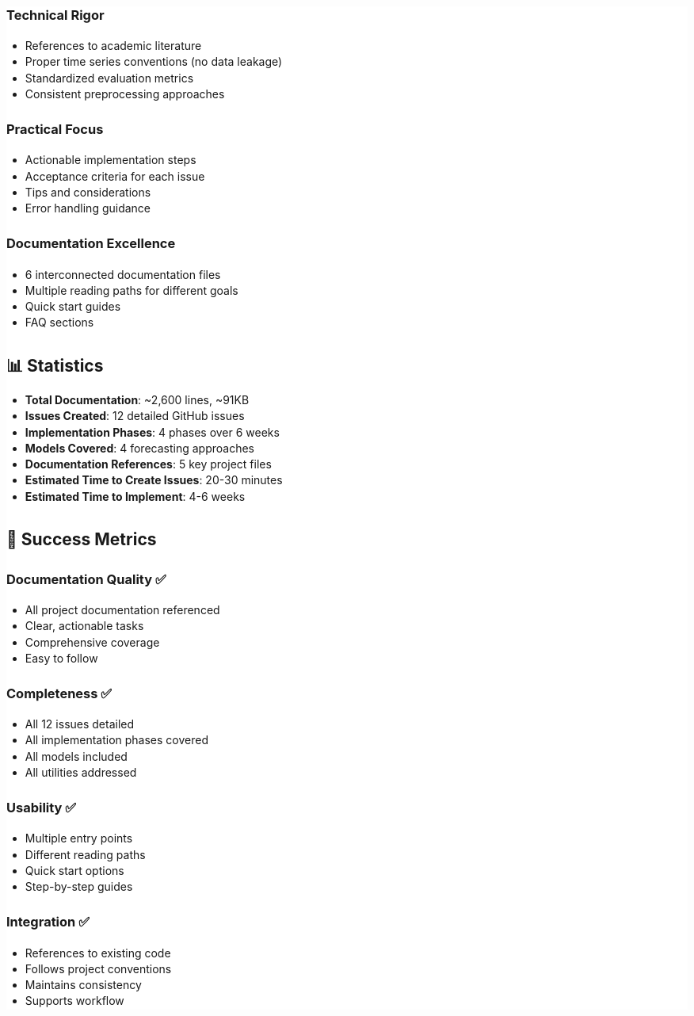 ### Technical Rigor
- References to academic literature
- Proper time series conventions (no data leakage)
- Standardized evaluation metrics
- Consistent preprocessing approaches

### Practical Focus
- Actionable implementation steps
- Acceptance criteria for each issue
- Tips and considerations
- Error handling guidance

### Documentation Excellence
- 6 interconnected documentation files
- Multiple reading paths for different goals
- Quick start guides
- FAQ sections

## 📊 Statistics

- **Total Documentation**: ~2,600 lines, ~91KB
- **Issues Created**: 12 detailed GitHub issues
- **Implementation Phases**: 4 phases over 6 weeks
- **Models Covered**: 4 forecasting approaches
- **Documentation References**: 5 key project files
- **Estimated Time to Create Issues**: 20-30 minutes
- **Estimated Time to Implement**: 4-6 weeks

## 🎯 Success Metrics

### Documentation Quality ✅
- All project documentation referenced
- Clear, actionable tasks
- Comprehensive coverage
- Easy to follow

### Completeness ✅
- All 12 issues detailed
- All implementation phases covered
- All models included
- All utilities addressed

### Usability ✅
- Multiple entry points
- Different reading paths
- Quick start options
- Step-by-step guides

### Integration ✅
- References to existing code
- Follows project conventions
- Maintains consistency
- Supports workflow
